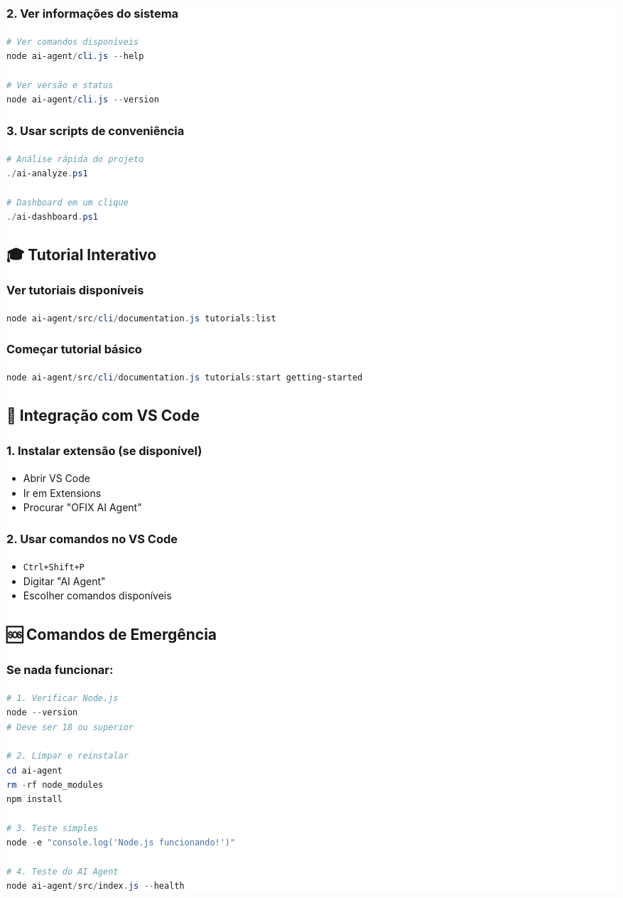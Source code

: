 ### 2. Ver informações do sistema
```powershell
# Ver comandos disponíveis
node ai-agent/cli.js --help

# Ver versão e status
node ai-agent/cli.js --version
```

### 3. Usar scripts de conveniência
```powershell
# Análise rápida do projeto
./ai-analyze.ps1

# Dashboard em um clique
./ai-dashboard.ps1
```

## 🎓 Tutorial Interativo

### Ver tutoriais disponíveis
```powershell
node ai-agent/src/cli/documentation.js tutorials:list
```

### Começar tutorial básico
```powershell
node ai-agent/src/cli/documentation.js tutorials:start getting-started
```

## 📱 Integração com VS Code

### 1. Instalar extensão (se disponível)
- Abrir VS Code
- Ir em Extensions
- Procurar "OFIX AI Agent"

### 2. Usar comandos no VS Code
- `Ctrl+Shift+P`
- Digitar "AI Agent"
- Escolher comandos disponíveis

## 🆘 Comandos de Emergência

### Se nada funcionar:
```powershell
# 1. Verificar Node.js
node --version
# Deve ser 18 ou superior

# 2. Limpar e reinstalar
cd ai-agent
rm -rf node_modules
npm install

# 3. Teste simples
node -e "console.log('Node.js funcionando!')"

# 4. Teste do AI Agent
node ai-agent/src/index.js --health
```
